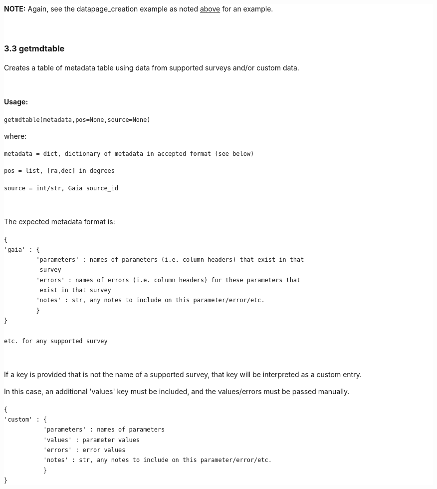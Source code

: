 **NOTE:** Again, see the datapage_creation example as noted [above](#8-datapage-tools) for an example.

<br>

### 3.3 getmdtable<a id="33-getmdtable"></a>

Creates a table of metadata table using data from supported surveys and/or custom data.

<br>

**Usage:**

```
getmdtable(metadata,pos=None,source=None)
```

where:

```
metadata = dict, dictionary of metadata in accepted format (see below)
```
```
pos = list, [ra,dec] in degrees
```
```
source = int/str, Gaia source_id
```

<br>

The expected metadata format is:

```
{
'gaia' : {
         'parameters' : names of parameters (i.e. column headers) that exist in that
          survey
         'errors' : names of errors (i.e. column headers) for these parameters that
          exist in that survey
         'notes' : str, any notes to include on this parameter/error/etc.
         }
}

etc. for any supported survey
```

<br>

If a key is provided that is not the name of a supported survey, that key will be interpreted as a custom entry.

In this case, an additional 'values' key must be included, and the values/errors must be passed manually.

```
{
'custom' : {
           'parameters' : names of parameters
           'values' : parameter values
           'errors' : error values
           'notes' : str, any notes to include on this parameter/error/etc.
           }
}
```
